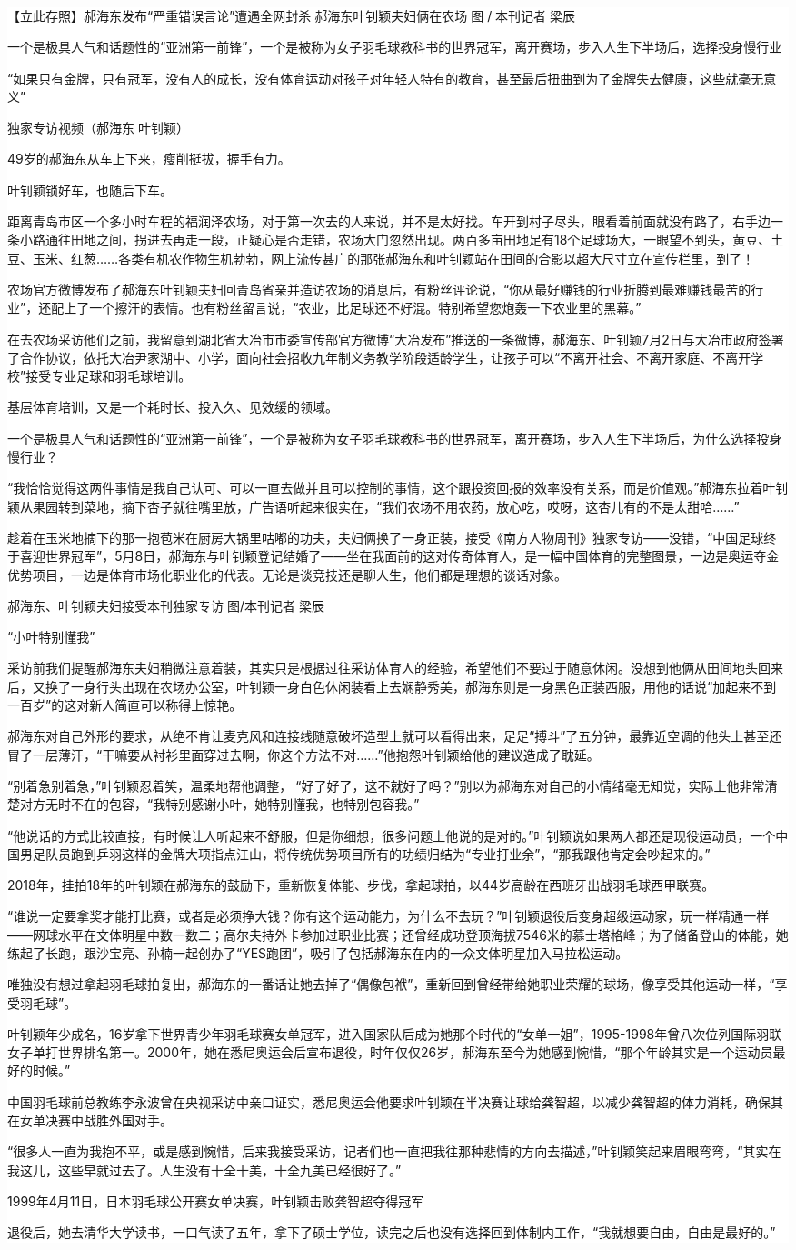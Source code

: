 【立此存照】郝海东发布“严重错误言论”遭遇全网封杀 郝海东叶钊颖夫妇俩在农场 图 / 本刊记者 梁辰

一个是极具人气和话题性的“亚洲第一前锋”，一个是被称为女子羽毛球教科书的世界冠军，离开赛场，步入人生下半场后，选择投身慢行业

“如果只有金牌，只有冠军，没有人的成长，没有体育运动对孩子对年轻人特有的教育，甚至最后扭曲到为了金牌失去健康，这些就毫无意义”

独家专访视频（郝海东 叶钊颖）

49岁的郝海东从车上下来，瘦削挺拔，握手有力。

叶钊颖锁好车，也随后下车。

距离青岛市区一个多小时车程的福润泽农场，对于第一次去的人来说，并不是太好找。车开到村子尽头，眼看着前面就没有路了，右手边一条小路通往田地之间，拐进去再走一段，正疑心是否走错，农场大门忽然出现。两百多亩田地足有18个足球场大，一眼望不到头，黄豆、土豆、玉米、红葱……各类有机农作物生机勃勃，网上流传甚广的那张郝海东和叶钊颖站在田间的合影以超大尺寸立在宣传栏里，到了！

农场官方微博发布了郝海东叶钊颖夫妇回青岛省亲并造访农场的消息后，有粉丝评论说，“你从最好赚钱的行业折腾到最难赚钱最苦的行业”，还配上了一个擦汗的表情。也有粉丝留言说，“农业，比足球还不好混。特别希望您炮轰一下农业里的黑幕。”

在去农场采访他们之前，我留意到湖北省大冶市市委宣传部官方微博“大冶发布”推送的一条微博，郝海东、叶钊颖7月2日与大冶市政府签署了合作协议，依托大冶尹家湖中、小学，面向社会招收九年制义务教学阶段适龄学生，让孩子可以“不离开社会、不离开家庭、不离开学校”接受专业足球和羽毛球培训。

基层体育培训，又是一个耗时长、投入久、见效缓的领域。

一个是极具人气和话题性的“亚洲第一前锋”，一个是被称为女子羽毛球教科书的世界冠军，离开赛场，步入人生下半场后，为什么选择投身慢行业？

“我恰恰觉得这两件事情是我自己认可、可以一直去做并且可以控制的事情，这个跟投资回报的效率没有关系，而是价值观。”郝海东拉着叶钊颖从果园转到菜地，摘下杏子就往嘴里放，广告语听起来很实在，“我们农场不用农药，放心吃，哎呀，这杏儿有的不是太甜哈……”

趁着在玉米地摘下的那一抱苞米在厨房大锅里咕嘟的功夫，夫妇俩换了一身正装，接受《南方人物周刊》独家专访——没错，“中国足球终于喜迎世界冠军”，5月8日，郝海东与叶钊颖登记结婚了——坐在我面前的这对传奇体育人，是一幅中国体育的完整图景，一边是奥运夺金优势项目，一边是体育市场化职业化的代表。无论是谈竞技还是聊人生，他们都是理想的谈话对象。

郝海东、叶钊颖夫妇接受本刊独家专访 图/本刊记者 梁辰

“小叶特别懂我”

采访前我们提醒郝海东夫妇稍微注意着装，其实只是根据过往采访体育人的经验，希望他们不要过于随意休闲。没想到他俩从田间地头回来后，又换了一身行头出现在农场办公室，叶钊颖一身白色休闲装看上去娴静秀美，郝海东则是一身黑色正装西服，用他的话说“加起来不到一百岁”的这对新人简直可以称得上惊艳。

郝海东对自己外形的要求，从绝不肯让麦克风和连接线随意破坏造型上就可以看得出来，足足“搏斗”了五分钟，最靠近空调的他头上甚至还冒了一层薄汗，“干嘛要从衬衫里面穿过去啊，你这个方法不对……”他抱怨叶钊颖给他的建议造成了耽延。

“别着急别着急，”叶钊颖忍着笑，温柔地帮他调整， “好了好了，这不就好了吗？”别以为郝海东对自己的小情绪毫无知觉，实际上他非常清楚对方无时不在的包容，“我特别感谢小叶，她特别懂我，也特别包容我。”

“他说话的方式比较直接，有时候让人听起来不舒服，但是你细想，很多问题上他说的是对的。”叶钊颖说如果两人都还是现役运动员，一个中国男足队员跑到乒羽这样的金牌大项指点江山，将传统优势项目所有的功绩归结为“专业打业余”，“那我跟他肯定会吵起来的。”

2018年，挂拍18年的叶钊颖在郝海东的鼓励下，重新恢复体能、步伐，拿起球拍，以44岁高龄在西班牙出战羽毛球西甲联赛。

“谁说一定要拿奖才能打比赛，或者是必须挣大钱？你有这个运动能力，为什么不去玩？”叶钊颖退役后变身超级运动家，玩一样精通一样——网球水平在文体明星中数一数二；高尔夫持外卡参加过职业比赛；还曾经成功登顶海拔7546米的慕士塔格峰；为了储备登山的体能，她练起了长跑，跟沙宝亮、孙楠一起创办了“YES跑团”，吸引了包括郝海东在内的一众文体明星加入马拉松运动。

唯独没有想过拿起羽毛球拍复出，郝海东的一番话让她去掉了“偶像包袱”，重新回到曾经带给她职业荣耀的球场，像享受其他运动一样，“享受羽毛球”。

叶钊颖年少成名，16岁拿下世界青少年羽毛球赛女单冠军，进入国家队后成为她那个时代的“女单一姐”，1995-1998年曾八次位列国际羽联女子单打世界排名第一。2000年，她在悉尼奥运会后宣布退役，时年仅仅26岁，郝海东至今为她感到惋惜，“那个年龄其实是一个运动员最好的时候。”

中国羽毛球前总教练李永波曾在央视采访中亲口证实，悉尼奥运会他要求叶钊颖在半决赛让球给龚智超，以减少龚智超的体力消耗，确保其在女单决赛中战胜外国对手。

“很多人一直为我抱不平，或是感到惋惜，后来我接受采访，记者们也一直把我往那种悲情的方向去描述，”叶钊颖笑起来眉眼弯弯，“其实在我这儿，这些早就过去了。人生没有十全十美，十全九美已经很好了。”

1999年4月11日，日本羽毛球公开赛女单决赛，叶钊颖击败龚智超夺得冠军

退役后，她去清华大学读书，一口气读了五年，拿下了硕士学位，读完之后也没有选择回到体制内工作，“我就想要自由，自由是最好的。”
